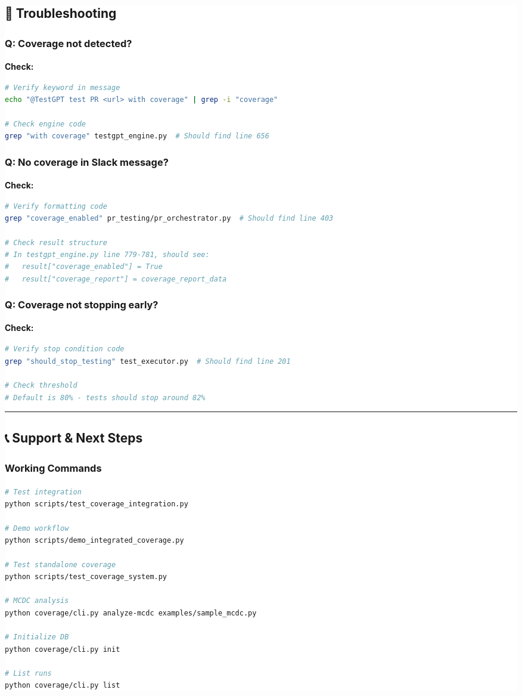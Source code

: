 
## 🐛 Troubleshooting

### Q: Coverage not detected?

**Check:**
```bash
# Verify keyword in message
echo "@TestGPT test PR <url> with coverage" | grep -i "coverage"

# Check engine code
grep "with coverage" testgpt_engine.py  # Should find line 656
```

### Q: No coverage in Slack message?

**Check:**
```bash
# Verify formatting code
grep "coverage_enabled" pr_testing/pr_orchestrator.py  # Should find line 403

# Check result structure
# In testgpt_engine.py line 779-781, should see:
#   result["coverage_enabled"] = True
#   result["coverage_report"] = coverage_report_data
```

### Q: Coverage not stopping early?

**Check:**
```bash
# Verify stop condition code
grep "should_stop_testing" test_executor.py  # Should find line 201

# Check threshold
# Default is 80% - tests should stop around 82%
```

---

## 📞 Support & Next Steps

### Working Commands

```bash
# Test integration
python scripts/test_coverage_integration.py

# Demo workflow
python scripts/demo_integrated_coverage.py

# Test standalone coverage
python scripts/test_coverage_system.py

# MCDC analysis
python coverage/cli.py analyze-mcdc examples/sample_mcdc.py

# Initialize DB
python coverage/cli.py init

# List runs
python coverage/cli.py list
```
